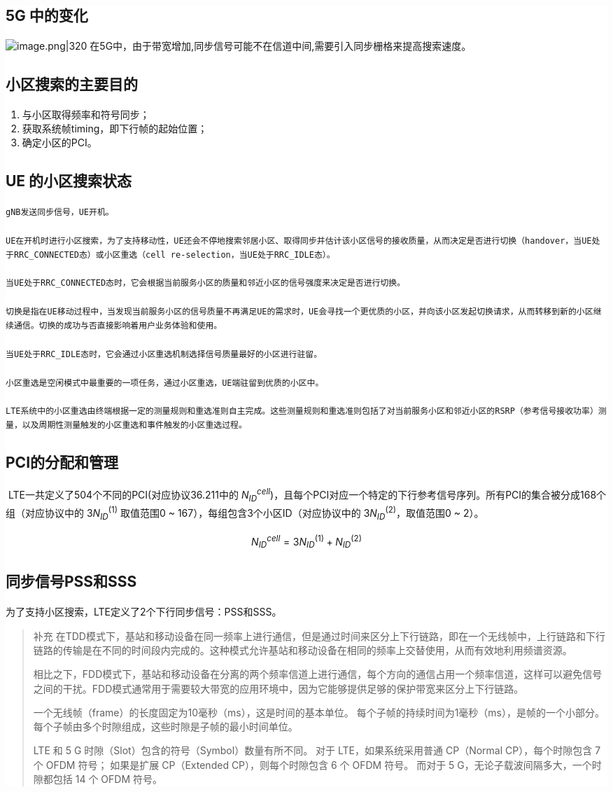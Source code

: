 ## 5G 中的变化
![image.png|320](https://cdn.jsdelivr.net/gh/yohakuo/CDN/img/202404250842254.png)
在5G中，由于带宽增加,同步信号可能不在信道中间,需要引入同步栅格来提高搜索速度。

## 小区搜索的主要目的
1. 与小区取得频率和符号同步；
2. 获取系统帧timing，即下行帧的起始位置；
3. 确定小区的PCI。

## UE 的小区搜索状态

	gNB发送同步信号，UE开机。
	
	UE在开机时进行小区搜索，为了支持移动性，UE还会不停地搜索邻居小区、取得同步并估计该小区信号的接收质量，从而决定是否进行切换（handover，当UE处于RRC_CONNECTED态）或小区重选（cell re-selection，当UE处于RRC_IDLE态）。
	
	当UE处于RRC_CONNECTED态时，它会根据当前服务小区的质量和邻近小区的信号强度来决定是否进行切换。
	
	切换是指在UE移动过程中，当发现当前服务小区的信号质量不再满足UE的需求时，UE会寻找一个更优质的小区，并向该小区发起切换请求，从而转移到新的小区继续通信。切换的成功与否直接影响着用户业务体验和使用。
	
	当UE处于RRC_IDLE态时，它会通过小区重选机制选择信号质量最好的小区进行驻留。
	
	小区重选是空闲模式中最重要的一项任务，通过小区重选，UE端驻留到优质的小区中。
	
	LTE系统中的小区重选由终端根据一定的测量规则和重选准则自主完成。这些测量规则和重选准则包括了对当前服务小区和邻近小区的RSRP（参考信号接收功率）测量，以及周期性测量触发的小区重选和事件触发的小区重选过程。

## PCI的分配和管理
 LTE一共定义了504个不同的PCI(对应协议36.211中的 $N^{cell}_{ID}$)，且每个PCI对应一个特定的下行参考信号序列。所有PCI的集合被分成168个组（对应协议中的 $3 N^{(1)}_{ID}$ 取值范围0 ~ 167），每组包含3个小区ID（对应协议中的 $3 N^{(2)}_{ID}$，取值范围0 ~ 2）。

$$
N^{cell}_{ID}=3N^{(1)}_{ID}+N^{(2)}_{ID}
$$

## 同步信号PSS和SSS
为了支持小区搜索，LTE定义了2个下行同步信号：PSS和SSS。

>补充
>在TDD模式下，基站和移动设备在同一频率上进行通信，但是通过时间来区分上下行链路，即在一个无线帧中，上行链路和下行链路的传输是在不同的时间段内完成的。这种模式允许基站和移动设备在相同的频率上交替使用，从而有效地利用频谱资源。
>
>相比之下，FDD模式下，基站和移动设备在分离的两个频率信道上进行通信，每个方向的通信占用一个频率信道，这样可以避免信号之间的干扰。FDD模式通常用于需要较大带宽的应用环境中，因为它能够提供足够的保护带宽来区分上下行链路。
>
>一个无线帧（frame）的长度固定为10毫秒（ms），这是时间的基本单位。
>每个子帧的持续时间为1毫秒（ms），是帧的一个小部分。
>每个子帧由多个时隙组成，这些时隙是子帧的最小时间单位。
>
>LTE 和 5 G 时隙（Slot）包含的符号（Symbol）数量有所不同。
>对于 LTE，如果系统采用普通 CP（Normal CP），每个时隙包含 7 个 OFDM 符号；
>如果是扩展 CP（Extended CP），则每个时隙包含 6 个 OFDM 符号。
>而对于 5 G，无论子载波间隔多大，一个时隙都包括 14 个 OFDM 符号。
